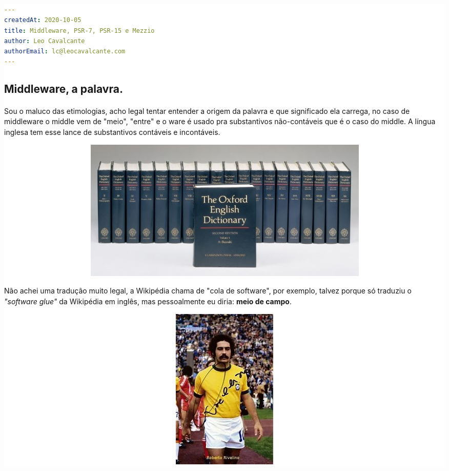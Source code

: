 ```yaml
---
createdAt: 2020-10-05
title: Middleware, PSR-7, PSR-15 e Mezzio
author: Leo Cavalcante
authorEmail: lc@leocavalcante.com
---
```


## Middleware, a palavra.

Sou o maluco das etimologias, acho legal tentar entender a origem da palavra e que significado ela carrega, no caso de middleware o middle vem de "meio", "entre" e o ware é usado pra substantivos não-contáveis que é o caso do middle. A língua inglesa tem esse lance de substantivos contáveis e incontáveis.

<p align="center"><img alt="Dicionário de Inglês Oxford" src="/assets/images/posts/middleware-psr-7-psr-15-e-mezzio/dictionary.jpg"></p>

Não achei uma tradução muito legal, a Wikipédia chama de "cola de software", por exemplo, talvez porque só traduziu o _"software glue"_ da Wikipédia em inglês, mas pessoalmente eu diria: **meio de campo**.

<p align="center"><img alt="Rivelino" src="/assets/images/posts/middleware-psr-7-psr-15-e-mezzio/rivelino.jpg"></p>
